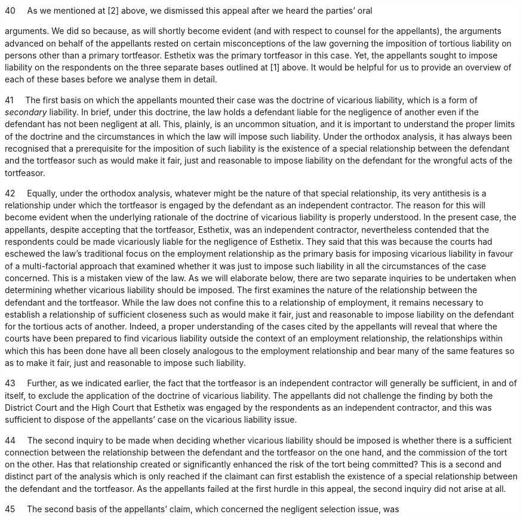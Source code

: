 40     As we mentioned at [2] above, we dismissed this appeal after we heard the parties’ oral 


arguments. We did so because, as will shortly become evident (and with respect to counsel for the appellants), the arguments advanced on behalf of the appellants rested on certain misconceptions of the law governing the imposition of tortious liability on persons other than a primary tortfeasor. Esthetix was the primary tortfeasor in this case. Yet, the appellants sought to impose liability on the respondents on the three separate bases outlined at [1] above. It would be helpful for us to provide an overview of each of these bases before we analyse them in detail. 

41     The first basis on which the appellants mounted their case was the doctrine of vicarious liability, which is a form of _secondary_ liability. In brief, under this doctrine, the law holds a defendant liable for the negligence of another even if the defendant has not been negligent at all. This, plainly, is an uncommon situation, and it is important to understand the proper limits of the doctrine and the circumstances in which the law will impose such liability. Under the orthodox analysis, it has always been recognised that a prerequisite for the imposition of such liability is the existence of a special relationship between the defendant and the tortfeasor such as would make it fair, just and reasonable to impose liability on the defendant for the wrongful acts of the tortfeasor. 

42     Equally, under the orthodox analysis, whatever might be the nature of that special relationship, its very antithesis is a relationship under which the tortfeasor is engaged by the defendant as an independent contractor. The reason for this will become evident when the underlying rationale of the doctrine of vicarious liability is properly understood. In the present case, the appellants, despite accepting that the tortfeasor, Esthetix, was an independent contractor, nevertheless contended that the respondents could be made vicariously liable for the negligence of Esthetix. They said that this was because the courts had eschewed the law’s traditional focus on the employment relationship as the primary basis for imposing vicarious liability in favour of a multi-factorial approach that examined whether it was just to impose such liability in all the circumstances of the case concerned. This is a mistaken view of the law. As we will elaborate below, there are two separate inquiries to be undertaken when determining whether vicarious liability should be imposed. The first examines the nature of the relationship between the defendant and the tortfeasor. While the law does not confine this to a relationship of employment, it remains necessary to establish a relationship of sufficient closeness such as would make it fair, just and reasonable to impose liability on the defendant for the tortious acts of another. Indeed, a proper understanding of the cases cited by the appellants will reveal that where the courts have been prepared to find vicarious liability outside the context of an employment relationship, the relationships within which this has been done have all been closely analogous to the employment relationship and bear many of the same features so as to make it fair, just and reasonable to impose such liability. 

43     Further, as we indicated earlier, the fact that the tortfeasor is an independent contractor will generally be sufficient, in and of itself, to exclude the application of the doctrine of vicarious liability. The appellants did not challenge the finding by both the District Court and the High Court that Esthetix was engaged by the respondents as an independent contractor, and this was sufficient to dispose of the appellants’ case on the vicarious liability issue. 

44     The second inquiry to be made when deciding whether vicarious liability should be imposed is whether there is a sufficient connection between the relationship between the defendant and the tortfeasor on the one hand, and the commission of the tort on the other. Has that relationship created or significantly enhanced the risk of the tort being committed? This is a second and distinct part of the analysis which is only reached if the claimant can first establish the existence of a special relationship between the defendant and the tortfeasor. As the appellants failed at the first hurdle in this appeal, the second inquiry did not arise at all. 

45     The second basis of the appellants’ claim, which concerned the negligent selection issue, was 
